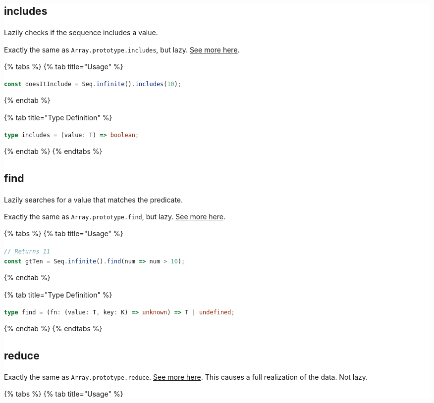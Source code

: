 ## includes

Lazily checks if the sequence includes a value.

Exactly the same as `Array.prototype.includes`, but lazy. [See more here](https://developer.mozilla.org/en-US/docs/Web/JavaScript/Reference/Global_Objects/Array/includes).

{% tabs %}
{% tab title="Usage" %}

```typescript
const doesItInclude = Seq.infinite().includes(10);
```

{% endtab %}

{% tab title="Type Definition" %}

```typescript
type includes = (value: T) => boolean;
```

{% endtab %}
{% endtabs %}

## find

Lazily searches for a value that matches the predicate.

Exactly the same as `Array.prototype.find`, but lazy. [See more here](https://developer.mozilla.org/en-US/docs/Web/JavaScript/Reference/Global_Objects/Array/find).

{% tabs %}
{% tab title="Usage" %}

```typescript
// Returns 11
const gtTen = Seq.infinite().find(num => num > 10);
```

{% endtab %}

{% tab title="Type Definition" %}

```typescript
type find = (fn: (value: T, key: K) => unknown) => T | undefined;
```

{% endtab %}
{% endtabs %}

## reduce

Exactly the same as `Array.prototype.reduce`. [See more here](https://developer.mozilla.org/en-US/docs/Web/JavaScript/Reference/Global_Objects/Array/reduce). This causes a full realization of the data. Not lazy.

{% tabs %}
{% tab title="Usage" %}
